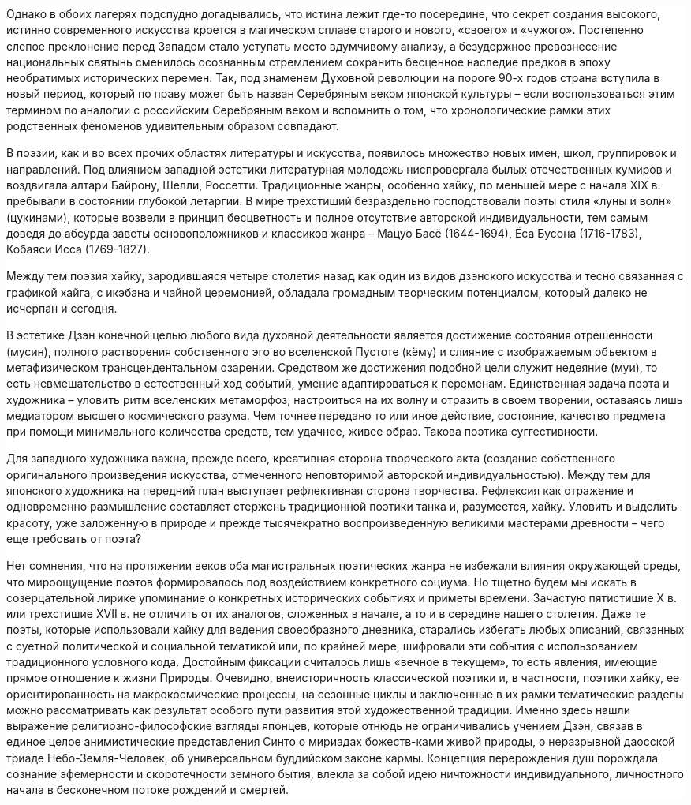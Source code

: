 Однако в обоих лагерях подспудно догадывались, что истина лежит где-то посередине, что секрет создания высокого, истинно современного искусства кроется в магическом сплаве старого и нового, «своего» и «чужого». Постепенно слепое преклонение перед Западом стало уступать место вдумчивому анализу, а безудержное превознесение национальных святынь сменилось осознанным стремлением сохранить бесценное наследие предков в эпоху необратимых исторических перемен. Так, под знаменем Духовной революции на пороге 90-х годов страна вступила в новый период, который по праву может быть назван Серебряным веком японской культуры – если воспользоваться этим термином по аналогии с российским Серебряным веком и вспомнить о том, что хронологические рамки этих родственных феноменов удивительным образом совпадают. 

В поэзии, как и во всех прочих областях литературы и искусства, появилось множество новых имен, школ, группировок и направлений. Под влиянием западной эстетики литературная молодежь ниспровергала былых отечественных кумиров и воздвигала алтари Байрону, Шелли, Россетти. Традиционные жанры, особенно хайку, по меньшей мере с начала XIX в. пребывали в состоянии глубокой летаргии. В мире трехстиший безраздельно господствовали поэты стиля «луны и волн» (цукинами), которые возвели в принцип бесцветность и полное отсутствие авторской индивидуальности, тем самым доведя до абсурда заветы основоположников и классиков жанра – Мацуо Басё (1644-1694), Ёса Бусона (1716-1783), Кобаяси Исса (1769-1827). 

Между тем поэзия хайку, зародившаяся четыре столетия назад как один из видов дзэнского искусства и тесно связанная с графикой хайга, с икэбана и чайной церемонией, обладала громадным творческим потенциалом, который далеко не исчерпан и сегодня. 

В эстетике Дзэн конечной целью любого вида духовной деятельности является достижение состояния отрешенности (мусин), полного растворения собственного эго во вселенской Пустоте (кёму) и слияние с изображаемым объектом в метафизическом трансцендентальном озарении. Средством же достижения подобной цели служит недеяние (муи), то есть невмешательство в естественный ход событий, умение адаптироваться к переменам. Единственная задача поэта и художника – уловить ритм вселенских метаморфоз, настроиться на их волну и отразить в своем творении, оставаясь лишь медиатором высшего космического разума. Чем точнее передано то или иное действие, состояние, качество предмета при помощи минимального количества средств, тем удачнее, живее образ. Такова поэтика суггестивности. 

Для западного художника важна, прежде всего, креативная сторона творческого акта (создание собственного оригинального произведения искусства, отмеченного неповторимой авторской индивидуальностью). Между тем для японского художника на передний план выступает рефлективная сторона творчества. Рефлексия как отражение и одновременно размышление составляет стержень традиционной поэтики танка и, разумеется, хайку. Уловить и выделить красоту, уже заложенную в природе и прежде тысячекратно воспроизведенную великими мастерами древности – чего еще требовать от поэта? 

Нет сомнения, что на протяжении веков оба магистральных поэтических жанра не избежали влияния окружающей среды, что мироощущение поэтов формировалось под воздействием конкретного социума. Но тщетно будем мы искать в созерцательной лирике упоминание о конкретных исторических событиях и приметы времени. Зачастую пятистишие X в. или трехстишие XVII в. не отличить от их аналогов, сложенных в начале, а то и в середине нашего столетия. Даже те поэты, которые использовали хайку для ведения своеобразного дневника, старались избегать любых описаний, связанных с суетной политической и социальной тематикой или, по крайней мере, шифровали эти события с использованием традиционного условного кода. Достойным фиксации считалось лишь «вечное в текущем», то есть явления, имеющие прямое отношение к жизни Природы. Очевидно, внеисторичность классической поэтики и, в частности, поэтики хайку, ее ориентированность на макрокосмические процессы, на сезонные циклы и заключенные в их рамки тематические разделы можно рассматривать как результат особого пути развития этой художественной традиции. Именно здесь нашли выражение религиозно-философские взгляды японцев, которые отнюдь не ограничивались учением Дзэн, связав в единое целое анимистические представления Синто о мириадах божеств-ками живой природы, о неразрывной даосской триаде Небо-Земля-Человек, об универсальном буддийском законе кармы. Концепция перерождения душ порождала сознание эфемерности и скоротечности земного бытия, влекла за собой идею ничтожности индивидуального, личностного начала в бесконечном потоке рождений и смертей. 
